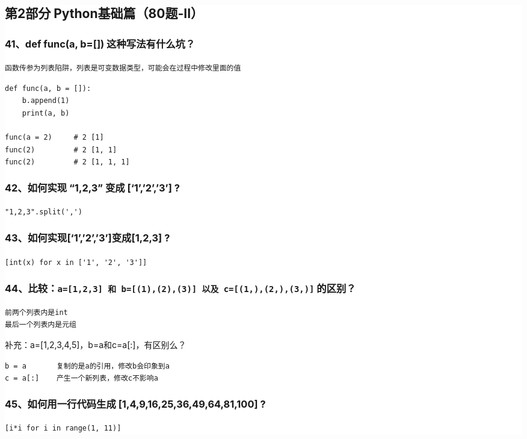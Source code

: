 ## 第2部分 Python基础篇（80题-II）



### 41、def func(a, b=[]) 这种写法有什么坑？

```
函数传参为列表陷阱，列表是可变数据类型，可能会在过程中修改里面的值
```

```
def func(a, b = []):
    b.append(1)
    print(a, b)

func(a = 2)     # 2 [1]
func(2)         # 2 [1, 1]
func(2)         # 2 [1, 1, 1]
```



### 42、如何实现 “1,2,3” 变成 [‘1’,’2’,’3’] ?

```
"1,2,3".split(',')
```



### 43、如何实现[‘1’,’2’,’3’]变成[1,2,3] ?

```
[int(x) for x in ['1', '2', '3']]
```



### 44、比较：`a=[1,2,3] 和 b=[(1),(2),(3)] 以及 c=[(1,),(2,),(3,)]` 的区别？

```
前两个列表内是int
最后一个列表内是元组
```

 补充：a=[1,2,3,4,5]，b=a和c=a[:]，有区别么？

```
b = a 		复制的是a的引用，修改b会印象到a
c = a[:]	产生一个新列表，修改c不影响a
```



### 45、如何用一行代码生成 [1,4,9,16,25,36,49,64,81,100] ?

```
[i*i for i in range(1, 11)]
```
